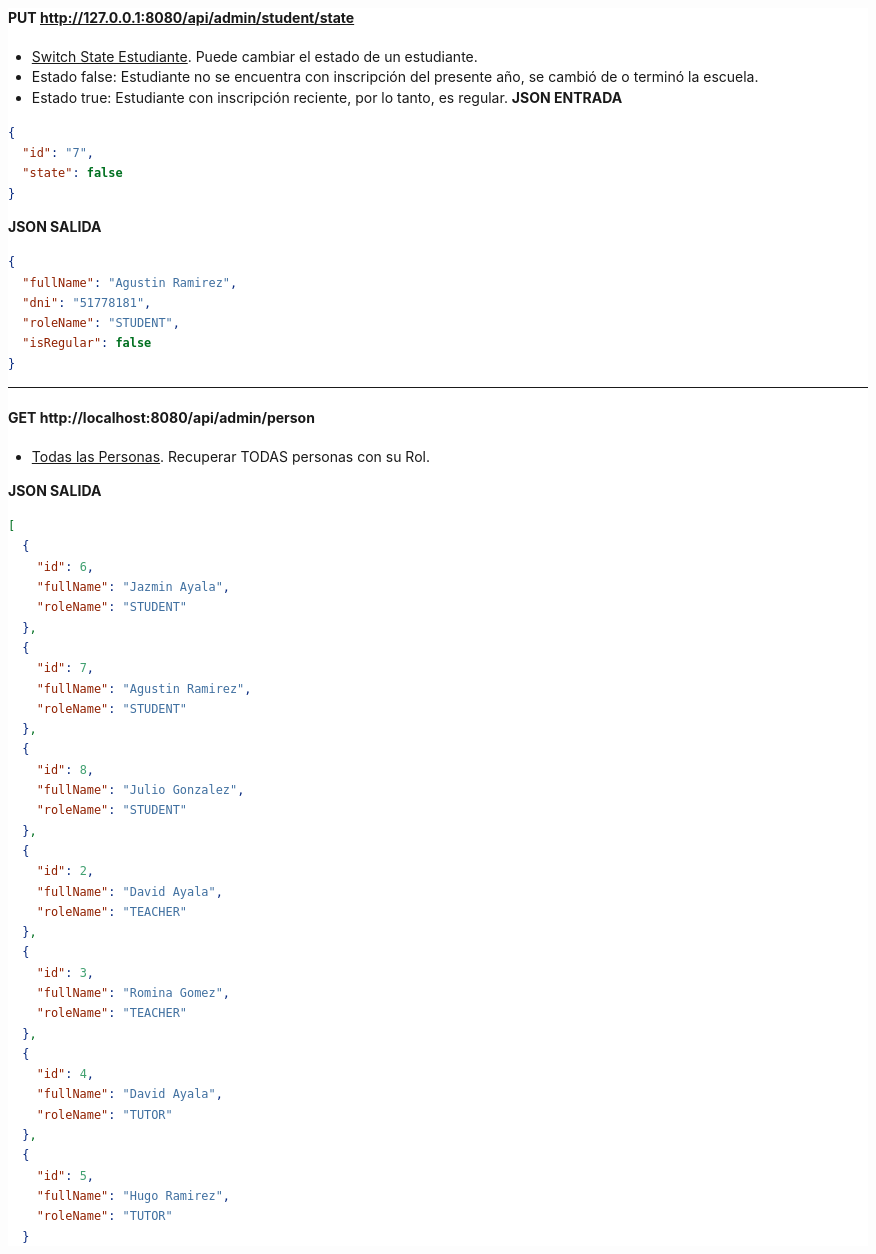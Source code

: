 #### PUT http://127.0.0.1:8080/api/admin/student/state
* [Switch State Estudiante](). Puede cambiar el estado de un estudiante.
* Estado false: Estudiante no se encuentra con inscripción del presente año, se cambió de o terminó la escuela.
* Estado true: Estudiante con inscripción reciente, por lo tanto, es regular.
  **JSON ENTRADA**
```json
{
  "id": "7",
  "state": false
}
```

**JSON SALIDA**
```json
{
  "fullName": "Agustin Ramirez",
  "dni": "51778181",
  "roleName": "STUDENT",
  "isRegular": false
}
```
---

#### GET http://localhost:8080/api/admin/person
* [Todas las Personas](). Recuperar TODAS personas con su Rol.

**JSON SALIDA**
```json
[
  {
    "id": 6,
    "fullName": "Jazmin Ayala",
    "roleName": "STUDENT"
  },
  {
    "id": 7,
    "fullName": "Agustin Ramirez",
    "roleName": "STUDENT"
  },
  {
    "id": 8,
    "fullName": "Julio Gonzalez",
    "roleName": "STUDENT"
  },
  {
    "id": 2,
    "fullName": "David Ayala",
    "roleName": "TEACHER"
  },
  {
    "id": 3,
    "fullName": "Romina Gomez",
    "roleName": "TEACHER"
  },
  {
    "id": 4,
    "fullName": "David Ayala",
    "roleName": "TUTOR"
  },
  {
    "id": 5,
    "fullName": "Hugo Ramirez",
    "roleName": "TUTOR"
  }
```